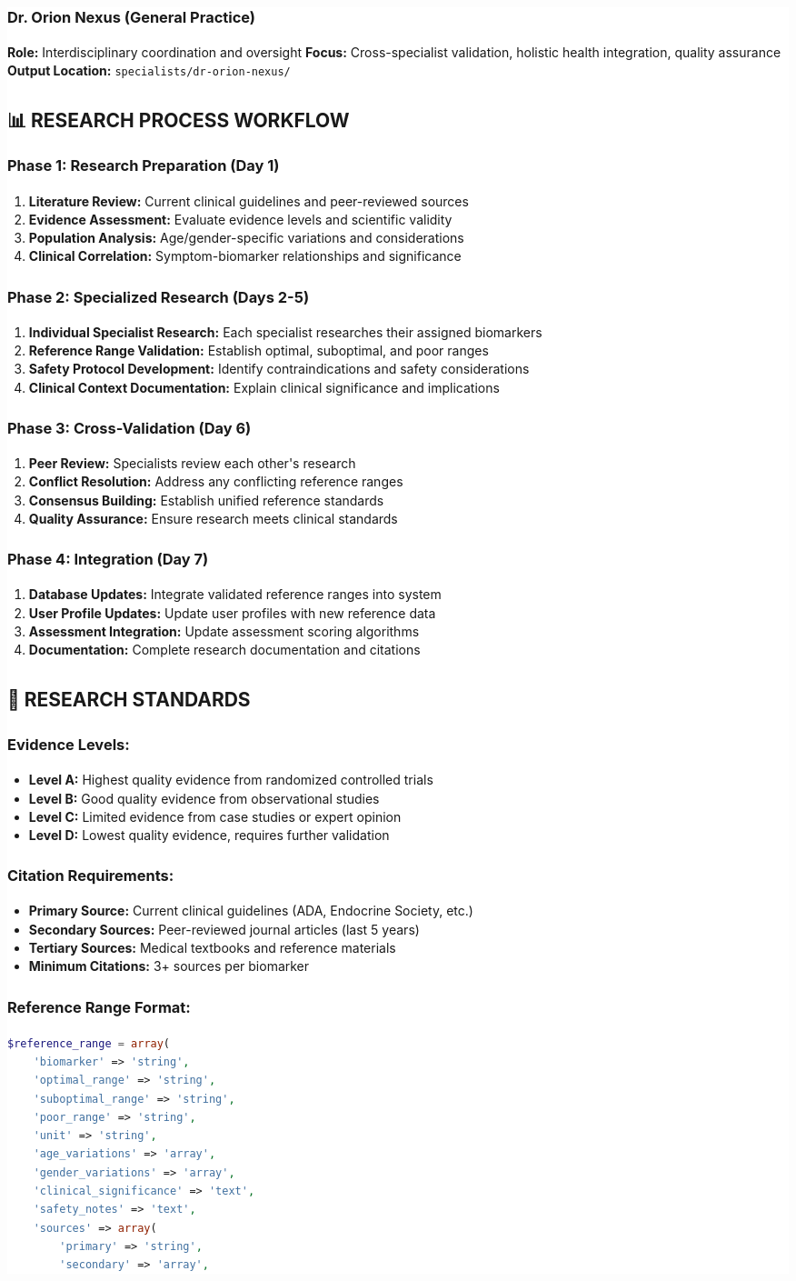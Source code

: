 ### **Dr. Orion Nexus (General Practice)**
**Role:** Interdisciplinary coordination and oversight
**Focus:** Cross-specialist validation, holistic health integration, quality assurance
**Output Location:** `specialists/dr-orion-nexus/`

## 📊 **RESEARCH PROCESS WORKFLOW**

### **Phase 1: Research Preparation (Day 1)**
1. **Literature Review:** Current clinical guidelines and peer-reviewed sources
2. **Evidence Assessment:** Evaluate evidence levels and scientific validity
3. **Population Analysis:** Age/gender-specific variations and considerations
4. **Clinical Correlation:** Symptom-biomarker relationships and significance

### **Phase 2: Specialized Research (Days 2-5)**
1. **Individual Specialist Research:** Each specialist researches their assigned biomarkers
2. **Reference Range Validation:** Establish optimal, suboptimal, and poor ranges
3. **Safety Protocol Development:** Identify contraindications and safety considerations
4. **Clinical Context Documentation:** Explain clinical significance and implications

### **Phase 3: Cross-Validation (Day 6)**
1. **Peer Review:** Specialists review each other's research
2. **Conflict Resolution:** Address any conflicting reference ranges
3. **Consensus Building:** Establish unified reference standards
4. **Quality Assurance:** Ensure research meets clinical standards

### **Phase 4: Integration (Day 7)**
1. **Database Updates:** Integrate validated reference ranges into system
2. **User Profile Updates:** Update user profiles with new reference data
3. **Assessment Integration:** Update assessment scoring algorithms
4. **Documentation:** Complete research documentation and citations

## 🔬 **RESEARCH STANDARDS**

### **Evidence Levels:**
- **Level A:** Highest quality evidence from randomized controlled trials
- **Level B:** Good quality evidence from observational studies
- **Level C:** Limited evidence from case studies or expert opinion
- **Level D:** Lowest quality evidence, requires further validation

### **Citation Requirements:**
- **Primary Source:** Current clinical guidelines (ADA, Endocrine Society, etc.)
- **Secondary Sources:** Peer-reviewed journal articles (last 5 years)
- **Tertiary Sources:** Medical textbooks and reference materials
- **Minimum Citations:** 3+ sources per biomarker

### **Reference Range Format:**
```php
$reference_range = array(
    'biomarker' => 'string',
    'optimal_range' => 'string',
    'suboptimal_range' => 'string',
    'poor_range' => 'string',
    'unit' => 'string',
    'age_variations' => 'array',
    'gender_variations' => 'array',
    'clinical_significance' => 'text',
    'safety_notes' => 'text',
    'sources' => array(
        'primary' => 'string',
        'secondary' => 'array',
```